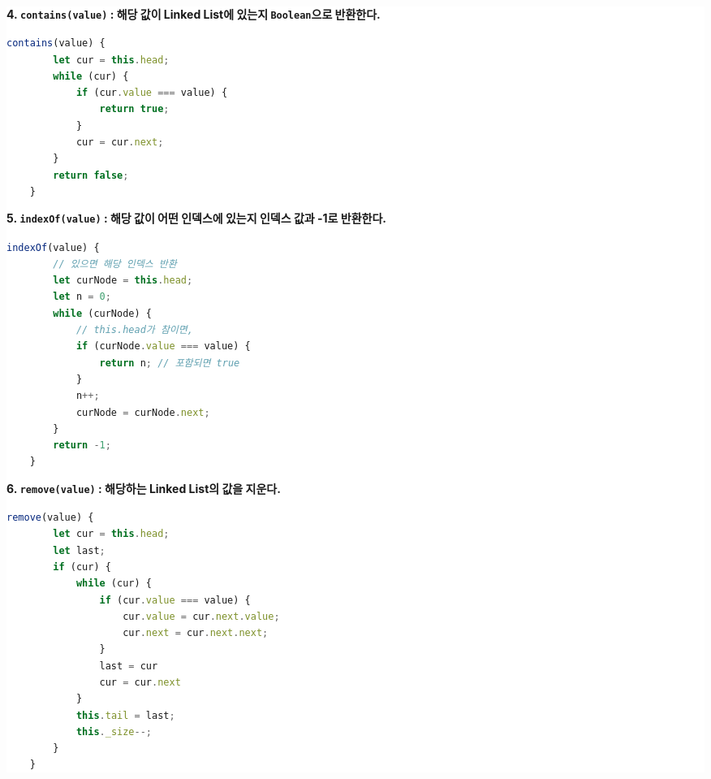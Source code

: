 **4. `contains(value)` : 해당 값이 Linked List에 있는지 `Boolean`으로 반환한다.**

```js
contains(value) {
        let cur = this.head;
        while (cur) {
            if (cur.value === value) {
                return true;
            }
            cur = cur.next;
        }
        return false;
    }
```

**5. `indexOf(value)` : 해당 값이 어떤 인덱스에 있는지 인덱스 값과 -1로 반환한다.**

```js
indexOf(value) {
        // 있으면 해당 인덱스 반환
        let curNode = this.head;
        let n = 0;
        while (curNode) {
            // this.head가 참이면,
            if (curNode.value === value) {
                return n; // 포함되면 true
            }
            n++;
            curNode = curNode.next;
        }
        return -1;
    }
```

**6. `remove(value)` : 해당하는 Linked List의 값을 지운다.**

```js
remove(value) {
        let cur = this.head;
        let last;
        if (cur) {
            while (cur) {
                if (cur.value === value) {
                    cur.value = cur.next.value;
                    cur.next = cur.next.next;
                }
                last = cur
                cur = cur.next
            }
            this.tail = last;
            this._size--;
        }
    }
```
